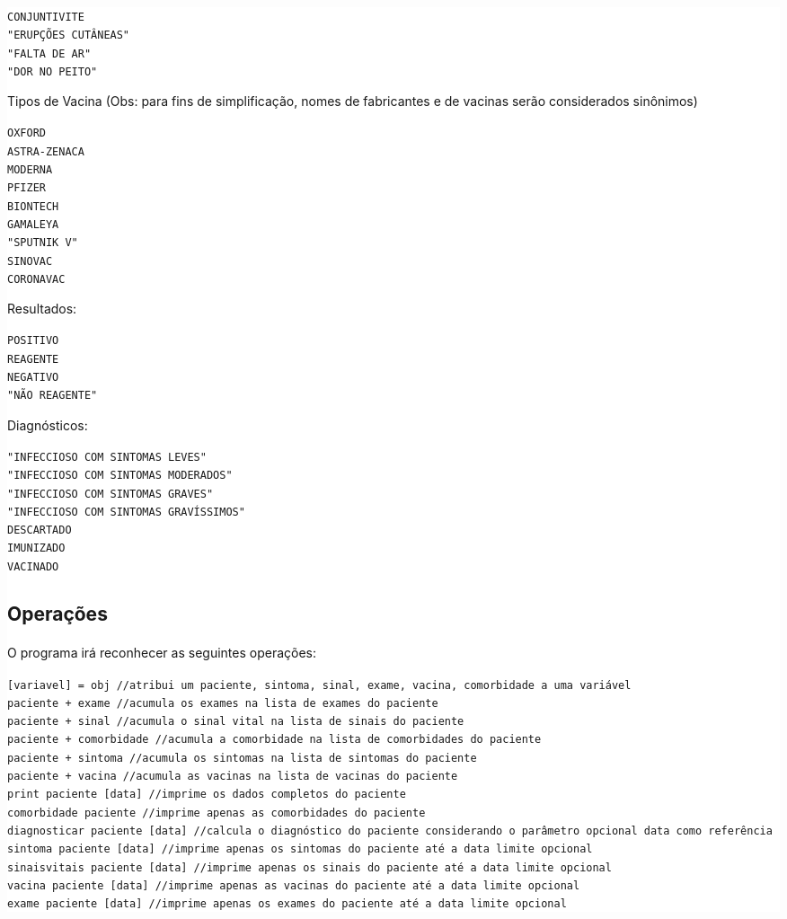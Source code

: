     CONJUNTIVITE
    "ERUPÇÕES CUTÂNEAS"
    "FALTA DE AR"
    "DOR NO PEITO"

Tipos de Vacina (Obs: para fins de simplificação, nomes de fabricantes e de vacinas serão considerados sinônimos)

    OXFORD
    ASTRA-ZENACA
    MODERNA
    PFIZER
    BIONTECH
    GAMALEYA
    "SPUTNIK V"
    SINOVAC
    CORONAVAC

Resultados:

    POSITIVO
    REAGENTE
    NEGATIVO
    "NÃO REAGENTE"

Diagnósticos:

    "INFECCIOSO COM SINTOMAS LEVES"
    "INFECCIOSO COM SINTOMAS MODERADOS"
    "INFECCIOSO COM SINTOMAS GRAVES"
    "INFECCIOSO COM SINTOMAS GRAVÍSSIMOS"
    DESCARTADO  
    IMUNIZADO
    VACINADO

## Operações

O programa irá reconhecer as seguintes operações:

    [variavel] = obj //atribui um paciente, sintoma, sinal, exame, vacina, comorbidade a uma variável
    paciente + exame //acumula os exames na lista de exames do paciente
    paciente + sinal //acumula o sinal vital na lista de sinais do paciente
    paciente + comorbidade //acumula a comorbidade na lista de comorbidades do paciente
    paciente + sintoma //acumula os sintomas na lista de sintomas do paciente
    paciente + vacina //acumula as vacinas na lista de vacinas do paciente
    print paciente [data] //imprime os dados completos do paciente
    comorbidade paciente //imprime apenas as comorbidades do paciente
    diagnosticar paciente [data] //calcula o diagnóstico do paciente considerando o parâmetro opcional data como referência
    sintoma paciente [data] //imprime apenas os sintomas do paciente até a data limite opcional
    sinaisvitais paciente [data] //imprime apenas os sinais do paciente até a data limite opcional
    vacina paciente [data] //imprime apenas as vacinas do paciente até a data limite opcional
    exame paciente [data] //imprime apenas os exames do paciente até a data limite opcional
